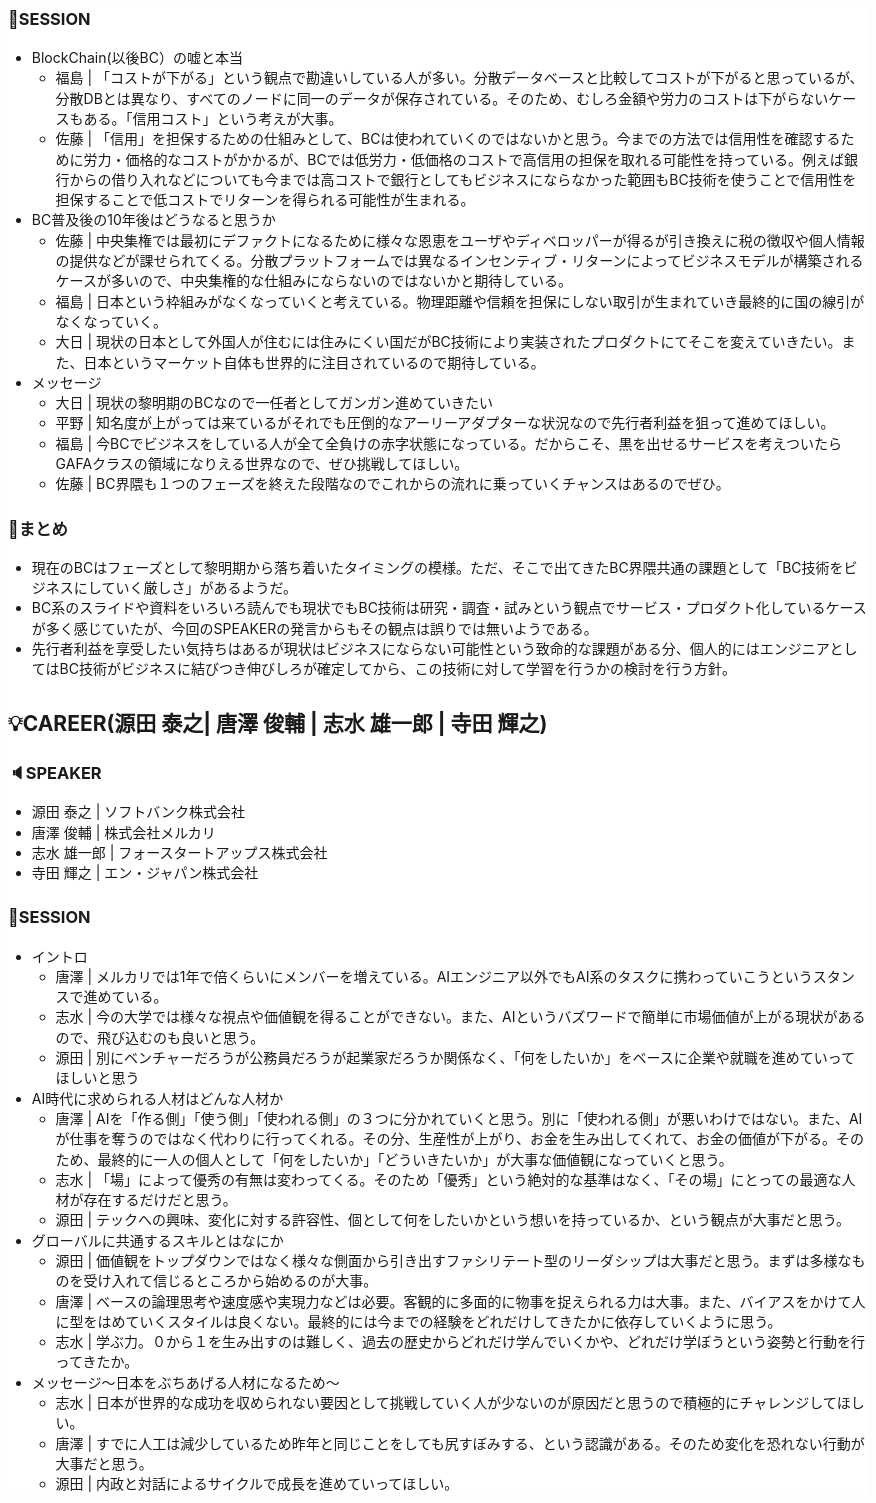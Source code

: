 ### 💬SESSION

- BlockChain(以後BC）の嘘と本当
  - 福島 | 「コストが下がる」という観点で勘違いしている人が多い。分散データベースと比較してコストが下がると思っているが、分散DBとは異なり、すべてのノードに同一のデータが保存されている。そのため、むしろ金額や労力のコストは下がらないケースもある。「信用コスト」という考えが大事。
  - 佐藤 | 「信用」を担保するための仕組みとして、BCは使われていくのではないかと思う。今までの方法では信用性を確認するために労力・価格的なコストがかかるが、BCでは低労力・低価格のコストで高信用の担保を取れる可能性を持っている。例えば銀行からの借り入れなどについても今までは高コストで銀行としてもビジネスにならなかった範囲もBC技術を使うことで信用性を担保することで低コストでリターンを得られる可能性が生まれる。
- BC普及後の10年後はどうなると思うか
  - 佐藤 | 中央集権では最初にデファクトになるために様々な恩恵をユーザやディベロッパーが得るが引き換えに税の徴収や個人情報の提供などが課せられてくる。分散プラットフォームでは異なるインセンティブ・リターンによってビジネスモデルが構築されるケースが多いので、中央集権的な仕組みにならないのではないかと期待している。
  - 福島 | 日本という枠組みがなくなっていくと考えている。物理距離や信頼を担保にしない取引が生まれていき最終的に国の線引がなくなっていく。
  - 大日 | 現状の日本として外国人が住むには住みにくい国だがBC技術により実装されたプロダクトにてそこを変えていきたい。また、日本というマーケット自体も世界的に注目されているので期待している。
- メッセージ
  - 大日 | 現状の黎明期のBCなので一任者としてガンガン進めていきたい
  - 平野 | 知名度が上がっては来ているがそれでも圧倒的なアーリーアダプターな状況なので先行者利益を狙って進めてほしい。
  - 福島 | 今BCでビジネスをしている人が全て全負けの赤字状態になっている。だからこそ、黒を出せるサービスを考えついたらGAFAクラスの領域になりえる世界なので、ぜひ挑戦してほしい。
  - 佐藤 | BC界隈も１つのフェーズを終えた段階なのでこれからの流れに乗っていくチャンスはあるのでぜひ。

### 📝まとめ

- 現在のBCはフェーズとして黎明期から落ち着いたタイミングの模様。ただ、そこで出てきたBC界隈共通の課題として「BC技術をビジネスにしていく厳しさ」があるようだ。
- BC系のスライドや資料をいろいろ読んでも現状でもBC技術は研究・調査・試みという観点でサービス・プロダクト化しているケースが多く感じていたが、今回のSPEAKERの発言からもその観点は誤りでは無いようである。
- 先行者利益を享受したい気持ちはあるが現状はビジネスにならない可能性という致命的な課題がある分、個人的にはエンジニアとしてはBC技術がビジネスに結びつき伸びしろが確定してから、この技術に対して学習を行うかの検討を行う方針。

## 💡CAREER(源田 泰之| 唐澤 俊輔 | 志水 雄一郎 | 寺田 輝之)

### 🔈SPEAKER

- 源田 泰之 | ソフトバンク株式会社
- 唐澤 俊輔 | 株式会社メルカリ
- 志水 雄一郎 | フォースタートアップス株式会社
- 寺田 輝之 | エン・ジャパン株式会社

### 💬SESSION

- イントロ
  - 唐澤 | メルカリでは1年で倍くらいにメンバーを増えている。AIエンジニア以外でもAI系のタスクに携わっていこうというスタンスで進めている。
  - 志水 | 今の大学では様々な視点や価値観を得ることができない。また、AIというバズワードで簡単に市場価値が上がる現状があるので、飛び込むのも良いと思う。
  - 源田 | 別にベンチャーだろうが公務員だろうが起業家だろうか関係なく、「何をしたいか」をベースに企業や就職を進めていってほしいと思う
- AI時代に求められる人材はどんな人材か
  - 唐澤 | AIを「作る側」「使う側」「使われる側」の３つに分かれていくと思う。別に「使われる側」が悪いわけではない。また、AIが仕事を奪うのではなく代わりに行ってくれる。その分、生産性が上がり、お金を生み出してくれて、お金の価値が下がる。そのため、最終的に一人の個人として「何をしたいか」「どういきたいか」が大事な価値観になっていくと思う。
  - 志水 | 「場」によって優秀の有無は変わってくる。そのため「優秀」という絶対的な基準はなく、「その場」にとっての最適な人材が存在するだけだと思う。
  - 源田 | テックへの興味、変化に対する許容性、個として何をしたいかという想いを持っているか、という観点が大事だと思う。
- グローバルに共通するスキルとはなにか
  - 源田 | 価値観をトップダウンではなく様々な側面から引き出すファシリテート型のリーダシップは大事だと思う。まずは多様なものを受け入れて信じるところから始めるのが大事。
  - 唐澤 | ベースの論理思考や速度感や実現力などは必要。客観的に多面的に物事を捉えられる力は大事。また、バイアスをかけて人に型をはめていくスタイルは良くない。最終的には今までの経験をどれだけしてきたかに依存していくように思う。
  - 志水 | 学ぶ力。０から１を生み出すのは難しく、過去の歴史からどれだけ学んでいくかや、どれだけ学ぼうという姿勢と行動を行ってきたか。 
- メッセージ〜日本をぶちあげる人材になるため〜
  - 志水 | 日本が世界的な成功を収められない要因として挑戦していく人が少ないのが原因だと思うので積極的にチャレンジしてほしい。
  - 唐澤 | すでに人工は減少しているため昨年と同じことをしても尻すぼみする、という認識がある。そのため変化を恐れない行動が大事だと思う。
  - 源田 | 内政と対話によるサイクルで成長を進めていってほしい。
